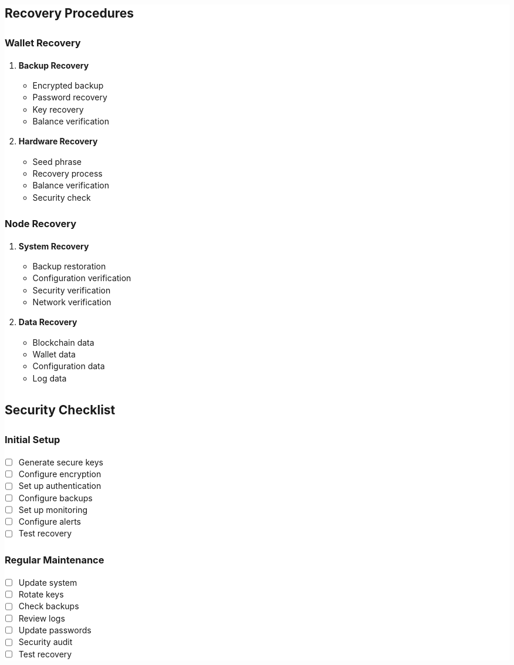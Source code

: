 ## Recovery Procedures

### Wallet Recovery

1. **Backup Recovery**
   - Encrypted backup
   - Password recovery
   - Key recovery
   - Balance verification

2. **Hardware Recovery**
   - Seed phrase
   - Recovery process
   - Balance verification
   - Security check

### Node Recovery

1. **System Recovery**
   - Backup restoration
   - Configuration verification
   - Security verification
   - Network verification

2. **Data Recovery**
   - Blockchain data
   - Wallet data
   - Configuration data
   - Log data

## Security Checklist

### Initial Setup

- [ ] Generate secure keys
- [ ] Configure encryption
- [ ] Set up authentication
- [ ] Configure backups
- [ ] Set up monitoring
- [ ] Configure alerts
- [ ] Test recovery

### Regular Maintenance

- [ ] Update system
- [ ] Rotate keys
- [ ] Check backups
- [ ] Review logs
- [ ] Update passwords
- [ ] Security audit
- [ ] Test recovery
